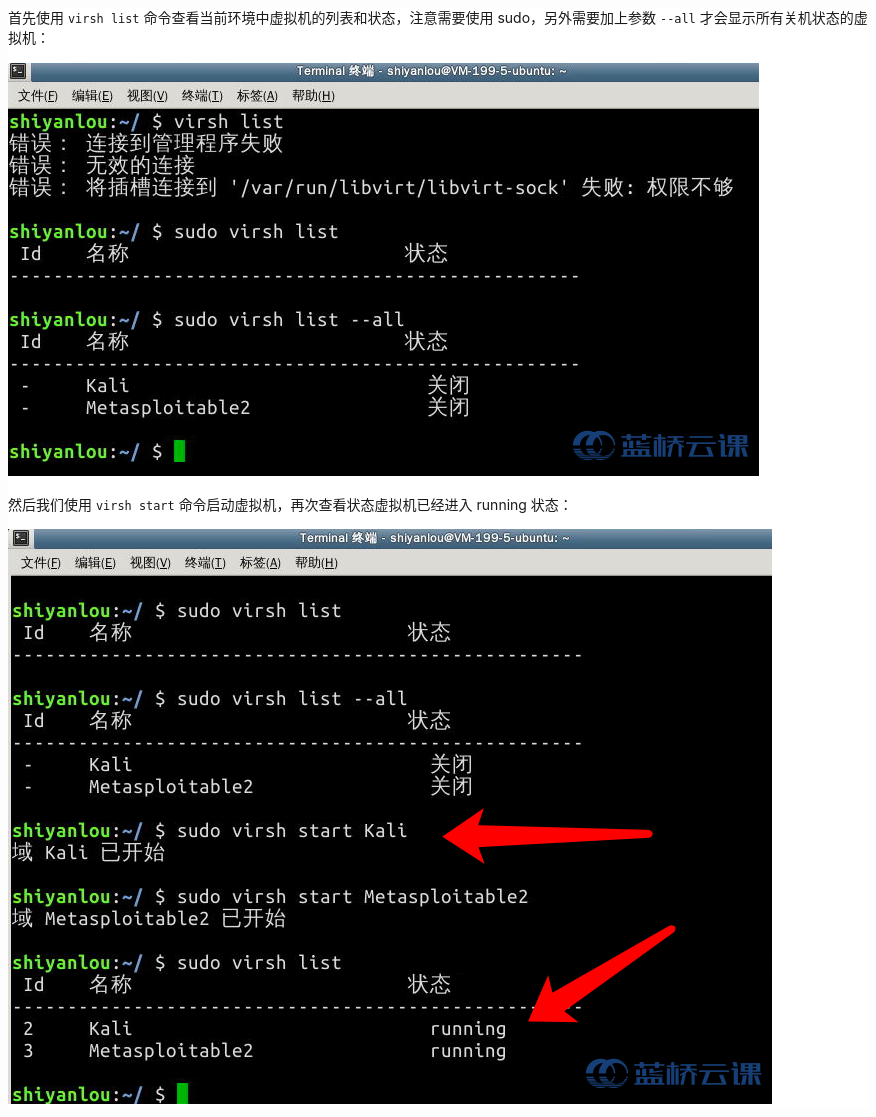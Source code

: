 首先使用 `virsh list` 命令查看当前环境中虚拟机的列表和状态，注意需要使用 sudo，另外需要加上参数 `--all` 才会显示所有关机状态的虚拟机：

![此处输入图片的描述](../imgs/wm_9.png)

然后我们使用 `virsh start` 命令启动虚拟机，再次查看状态虚拟机已经进入 running 状态：

![此处输入图片的描述](../imgs/wm_10.png)
